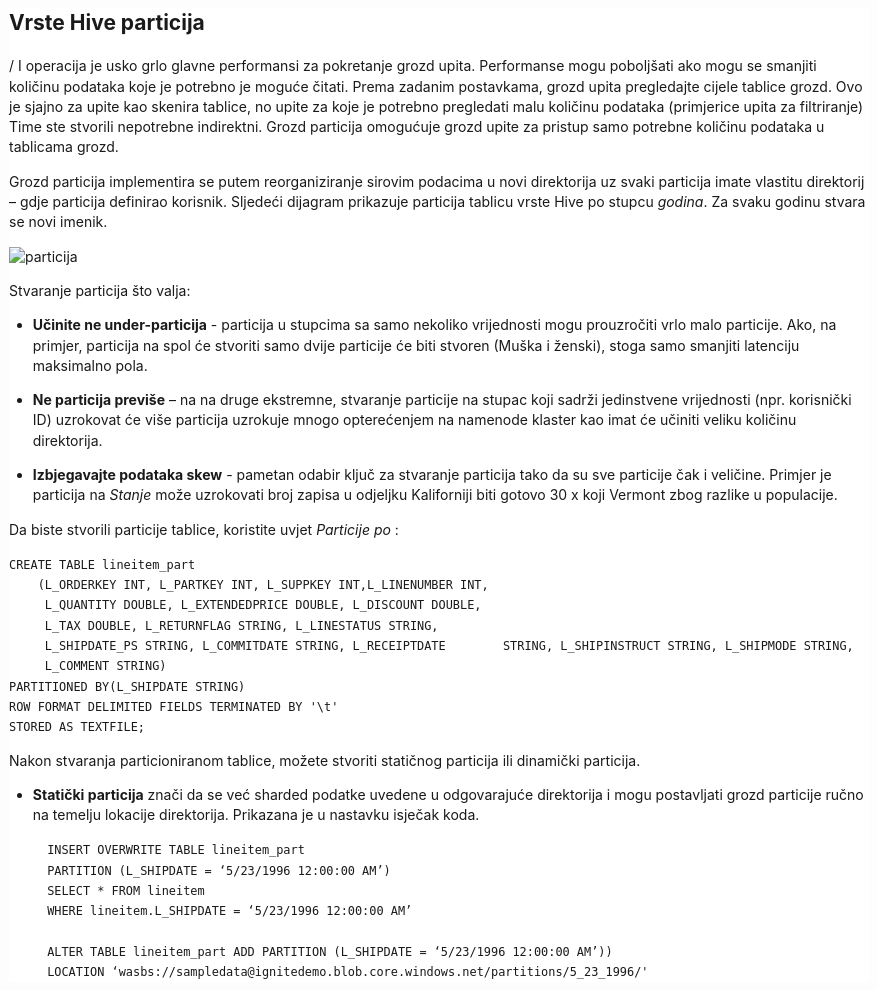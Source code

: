 
## <a name="hive-partitioning"></a>Vrste Hive particija

/ I operacija je usko grlo glavne performansi za pokretanje grozd upita. Performanse mogu poboljšati ako mogu se smanjiti količinu podataka koje je potrebno je moguće čitati. Prema zadanim postavkama, grozd upita pregledajte cijele tablice grozd. Ovo je sjajno za upite kao skenira tablice, no upite za koje je potrebno pregledati malu količinu podataka (primjerice upita za filtriranje) Time ste stvorili nepotrebne indirektni. Grozd particija omogućuje grozd upite za pristup samo potrebne količinu podataka u tablicama grozd.

Grozd particija implementira se putem reorganiziranje sirovim podacima u novi direktorija uz svaki particija imate vlastitu direktorij – gdje particija definirao korisnik. Sljedeći dijagram prikazuje particija tablicu vrste Hive po stupcu *godina*. Za svaku godinu stvara se novi imenik.

![particija][image-hdi-optimize-hive-partitioning_1]

Stvaranje particija što valja:

- **Učinite ne under-particija** - particija u stupcima sa samo nekoliko vrijednosti mogu prouzročiti vrlo malo particije. Ako, na primjer, particija na spol će stvoriti samo dvije particije će biti stvoren (Muška i ženski), stoga samo smanjiti latenciju maksimalno pola.

- **Ne particija previše** – na na druge ekstremne, stvaranje particije na stupac koji sadrži jedinstvene vrijednosti (npr. korisnički ID) uzrokovat će više particija uzrokuje mnogo opterećenjem na namenode klaster kao imat će učiniti veliku količinu direktorija.

- **Izbjegavajte podataka skew** - pametan odabir ključ za stvaranje particija tako da su sve particije čak i veličine. Primjer je particija na *Stanje* može uzrokovati broj zapisa u odjeljku Kaliforniji biti gotovo 30 x koji Vermont zbog razlike u populacije.

Da biste stvorili particije tablice, koristite uvjet *Particije po* :

    CREATE TABLE lineitem_part
        (L_ORDERKEY INT, L_PARTKEY INT, L_SUPPKEY INT,L_LINENUMBER INT,
         L_QUANTITY DOUBLE, L_EXTENDEDPRICE DOUBLE, L_DISCOUNT DOUBLE,
         L_TAX DOUBLE, L_RETURNFLAG STRING, L_LINESTATUS STRING,
         L_SHIPDATE_PS STRING, L_COMMITDATE STRING, L_RECEIPTDATE        STRING, L_SHIPINSTRUCT STRING, L_SHIPMODE STRING,
         L_COMMENT STRING)
    PARTITIONED BY(L_SHIPDATE STRING)
    ROW FORMAT DELIMITED FIELDS TERMINATED BY '\t'
    STORED AS TEXTFILE;

Nakon stvaranja particioniranom tablice, možete stvoriti statičnog particija ili dinamički particija.

- **Statički particija** znači da se već sharded podatke uvedene u odgovarajuće direktorija i mogu postavljati grozd particije ručno na temelju lokacije direktorija. Prikazana je u nastavku isječak koda.

        INSERT OVERWRITE TABLE lineitem_part
        PARTITION (L_SHIPDATE = ‘5/23/1996 12:00:00 AM’)
        SELECT * FROM lineitem 
        WHERE lineitem.L_SHIPDATE = ‘5/23/1996 12:00:00 AM’

        ALTER TABLE lineitem_part ADD PARTITION (L_SHIPDATE = ‘5/23/1996 12:00:00 AM’))
        LOCATION ‘wasbs://sampledata@ignitedemo.blob.core.windows.net/partitions/5_23_1996/'


[image-hdi-optimize-hive-scaleout_1]: ./media/hdinsight-hadoop-optimize-hive-query/scaleout_1.png
[image-hdi-optimize-hive-scaleout_2]: ./media/hdinsight-hadoop-optimize-hive-query/scaleout_2.png
[image-hdi-optimize-hive-tez_1]: ./media/hdinsight-hadoop-optimize-hive-query/tez_1.png
[image-hdi-optimize-hive-partitioning_1]: ./media/hdinsight-hadoop-optimize-hive-query/partitioning_1.png